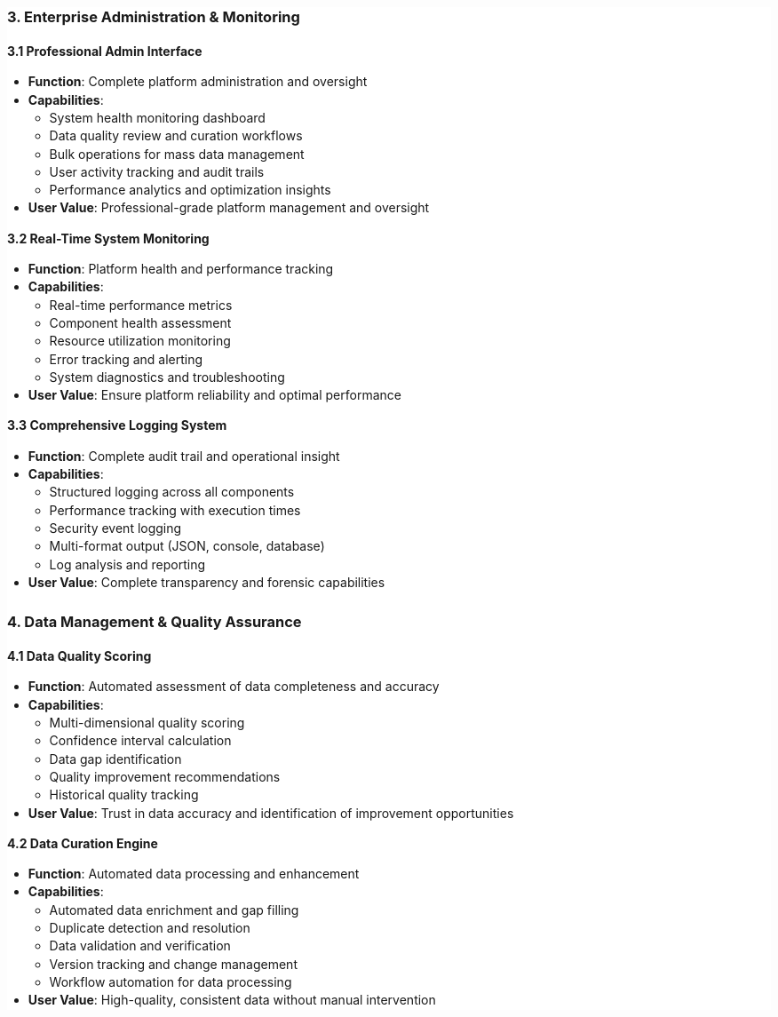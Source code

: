 ### 3. Enterprise Administration & Monitoring

**3.1 Professional Admin Interface**
- **Function**: Complete platform administration and oversight
- **Capabilities**:
  - System health monitoring dashboard
  - Data quality review and curation workflows
  - Bulk operations for mass data management
  - User activity tracking and audit trails
  - Performance analytics and optimization insights
- **User Value**: Professional-grade platform management and oversight

**3.2 Real-Time System Monitoring**
- **Function**: Platform health and performance tracking
- **Capabilities**:
  - Real-time performance metrics
  - Component health assessment
  - Resource utilization monitoring
  - Error tracking and alerting
  - System diagnostics and troubleshooting
- **User Value**: Ensure platform reliability and optimal performance

**3.3 Comprehensive Logging System**
- **Function**: Complete audit trail and operational insight
- **Capabilities**:
  - Structured logging across all components
  - Performance tracking with execution times
  - Security event logging
  - Multi-format output (JSON, console, database)
  - Log analysis and reporting
- **User Value**: Complete transparency and forensic capabilities

### 4. Data Management & Quality Assurance

**4.1 Data Quality Scoring**
- **Function**: Automated assessment of data completeness and accuracy
- **Capabilities**:
  - Multi-dimensional quality scoring
  - Confidence interval calculation
  - Data gap identification
  - Quality improvement recommendations
  - Historical quality tracking
- **User Value**: Trust in data accuracy and identification of improvement opportunities

**4.2 Data Curation Engine**
- **Function**: Automated data processing and enhancement
- **Capabilities**:
  - Automated data enrichment and gap filling
  - Duplicate detection and resolution
  - Data validation and verification
  - Version tracking and change management
  - Workflow automation for data processing
- **User Value**: High-quality, consistent data without manual intervention
